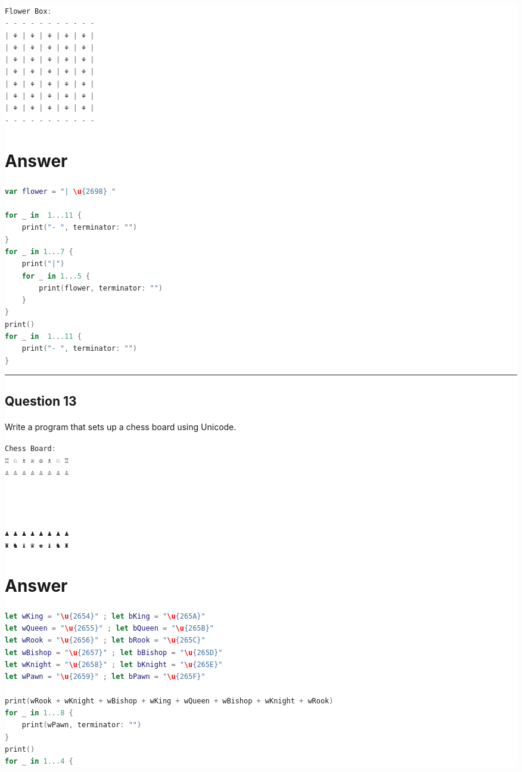 ```swift
Flower Box:
- - - - - - - - - - -
| ⚘ | ⚘ | ⚘ | ⚘ | ⚘ |
| ⚘ | ⚘ | ⚘ | ⚘ | ⚘ |
| ⚘ | ⚘ | ⚘ | ⚘ | ⚘ |
| ⚘ | ⚘ | ⚘ | ⚘ | ⚘ |
| ⚘ | ⚘ | ⚘ | ⚘ | ⚘ |
| ⚘ | ⚘ | ⚘ | ⚘ | ⚘ |
| ⚘ | ⚘ | ⚘ | ⚘ | ⚘ |
- - - - - - - - - - -
```
# Answer
```swift
var flower = "| \u{2698} "

for _ in  1...11 {
    print("- ", terminator: "")
}
for _ in 1...7 {
    print("|")
    for _ in 1...5 {
        print(flower, terminator: "")
    }
}
print()
for _ in  1...11 {
    print("- ", terminator: "")
}
```

***
## Question 13

Write a program that sets up a chess board using Unicode.

```swift
Chess Board:
♖ ♘ ♗ ♕ ♔ ♗ ♘ ♖
♙ ♙ ♙ ♙ ♙ ♙ ♙ ♙




♟ ♟ ♟ ♟ ♟ ♟ ♟ ♟
♜ ♞ ♝ ♛ ♚ ♝ ♞ ♜
```
# Answer
```swift
let wKing = "\u{2654}" ; let bKing = "\u{265A}"
let wQueen = "\u{2655}" ; let bQueen = "\u{265B}"
let wRook = "\u{2656}" ; let bRook = "\u{265C}"
let wBishop = "\u{2657}" ; let bBishop = "\u{265D}"
let wKnight = "\u{2658}" ; let bKnight = "\u{265E}"
let wPawn = "\u{2659}" ; let bPawn = "\u{265F}"

print(wRook + wKnight + wBishop + wKing + wQueen + wBishop + wKnight + wRook)
for _ in 1...8 {
    print(wPawn, terminator: "")
}
print()
for _ in 1...4 {
```
